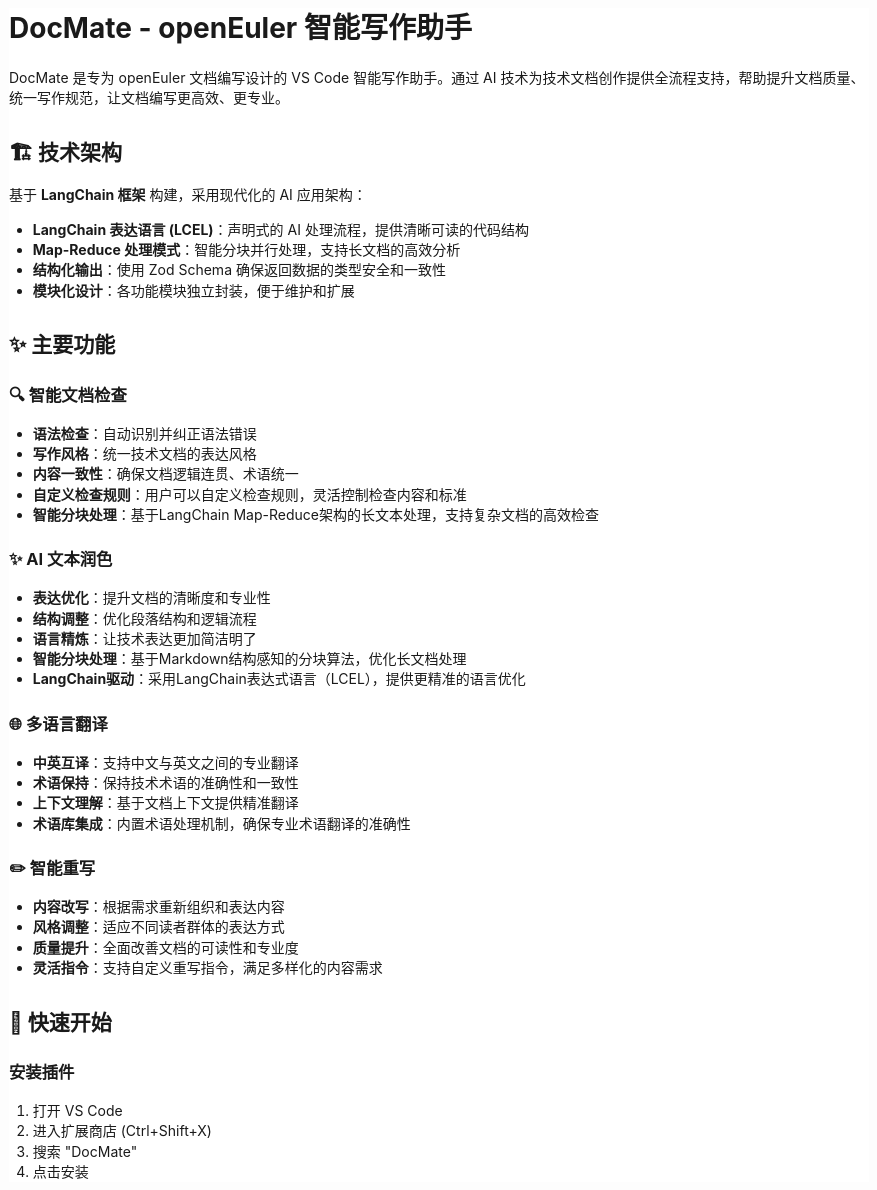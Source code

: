# DocMate - openEuler 智能写作助手

DocMate 是专为 openEuler 文档编写设计的 VS Code 智能写作助手。通过 AI 技术为技术文档创作提供全流程支持，帮助提升文档质量、统一写作规范，让文档编写更高效、更专业。

## 🏗️ 技术架构

基于 **LangChain 框架** 构建，采用现代化的 AI 应用架构：

- **LangChain 表达语言 (LCEL)**：声明式的 AI 处理流程，提供清晰可读的代码结构
- **Map-Reduce 处理模式**：智能分块并行处理，支持长文档的高效分析
- **结构化输出**：使用 Zod Schema 确保返回数据的类型安全和一致性
- **模块化设计**：各功能模块独立封装，便于维护和扩展

## ✨ 主要功能

### 🔍 智能文档检查

- **语法检查**：自动识别并纠正语法错误
- **写作风格**：统一技术文档的表达风格
- **内容一致性**：确保文档逻辑连贯、术语统一
- **自定义检查规则**：用户可以自定义检查规则，灵活控制检查内容和标准
- **智能分块处理**：基于LangChain Map-Reduce架构的长文本处理，支持复杂文档的高效检查

### ✨ AI 文本润色

- **表达优化**：提升文档的清晰度和专业性
- **结构调整**：优化段落结构和逻辑流程
- **语言精炼**：让技术表达更加简洁明了
- **智能分块处理**：基于Markdown结构感知的分块算法，优化长文档处理
- **LangChain驱动**：采用LangChain表达式语言（LCEL），提供更精准的语言优化

### 🌐 多语言翻译

- **中英互译**：支持中文与英文之间的专业翻译
- **术语保持**：保持技术术语的准确性和一致性
- **上下文理解**：基于文档上下文提供精准翻译
- **术语库集成**：内置术语处理机制，确保专业术语翻译的准确性

### ✏️ 智能重写

- **内容改写**：根据需求重新组织和表达内容
- **风格调整**：适应不同读者群体的表达方式
- **质量提升**：全面改善文档的可读性和专业度
- **灵活指令**：支持自定义重写指令，满足多样化的内容需求

## 🚀 快速开始

### 安装插件

1. 打开 VS Code
2. 进入扩展商店 (Ctrl+Shift+X)
3. 搜索 "DocMate"
4. 点击安装
